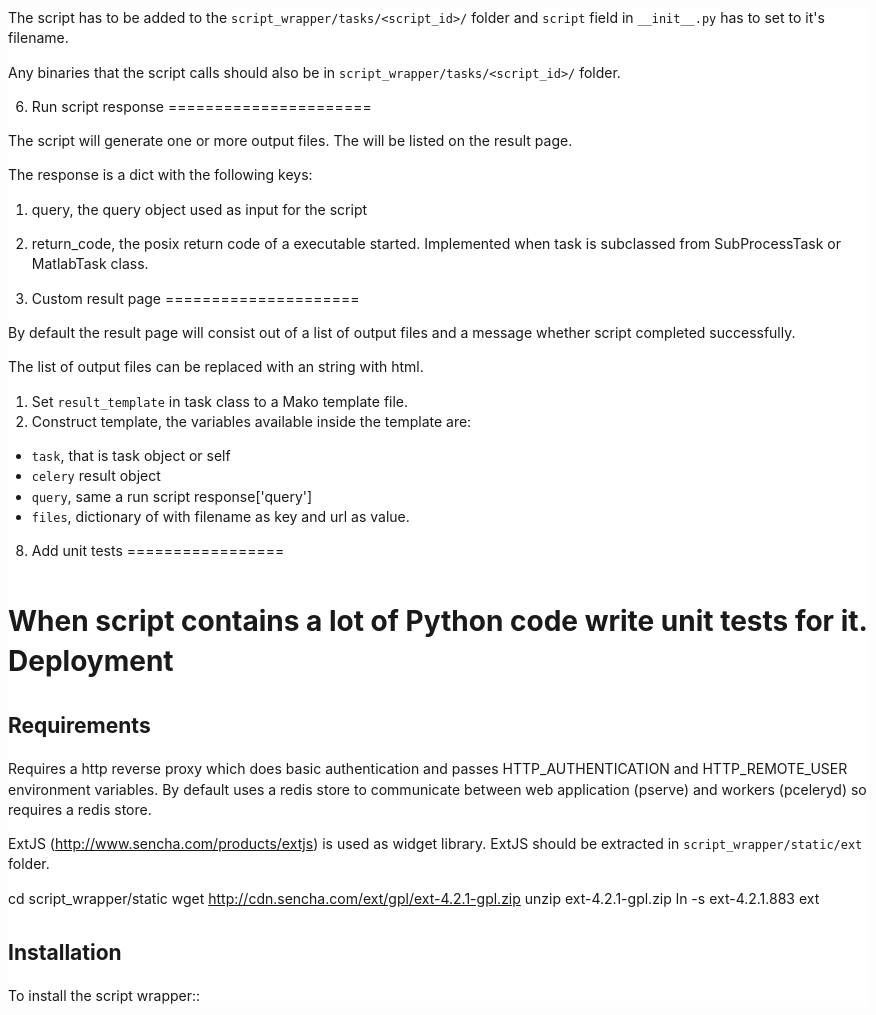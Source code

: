 The script has to be added to the ``script_wrapper/tasks/<script_id>/`` folder and ``script`` field in ``__init__.py`` has to set to it's filename.

Any binaries that the script calls should also be in ``script_wrapper/tasks/<script_id>/`` folder.

6. Run script response
======================

The script will generate one or more output files. The will be listed on the result page.

The response is a dict with the following keys:

1. query, the query object used as input for the script
2. return_code, the posix return code of a executable started. Implemented when task is subclassed from SubProcessTask or MatlabTask class.

7. Custom result page
=====================

By default the result page will consist out of a list of output files and a message whether script completed successfully.

The list of output files can be replaced with an string with html.
1. Set `result_template` in task class to a Mako template file.
2. Construct template, the variables available inside the template are:

  * `task`, that is task object or self
  * `celery` result object
  * `query`, same a run script response['query']
  * `files`, dictionary of with filename as key and url as value.

8. Add unit tests
=================

When script contains a lot of Python code write unit tests for it.
Deployment
==========

Requirements
------------

Requires a http reverse proxy which does basic authentication and passes HTTP_AUTHENTICATION and HTTP_REMOTE_USER environment variables.
By default uses a redis store to communicate between web application (pserve) and workers (pceleryd) so requires a redis store.

ExtJS (http://www.sencha.com/products/extjs) is used as widget library. 
ExtJS should be extracted in `script_wrapper/static/ext` folder. 

  cd script_wrapper/static
  wget http://cdn.sencha.com/ext/gpl/ext-4.2.1-gpl.zip
  unzip ext-4.2.1-gpl.zip
  ln -s ext-4.2.1.883 ext

Installation
------------

To install the script wrapper::
